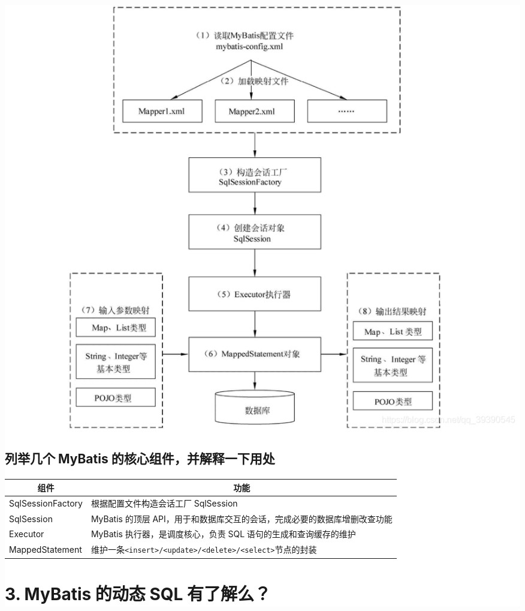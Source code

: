 ![MyBatis02.png](./image/Mybatis02.png)

## 列举几个 MyBatis 的核心组件，并解释一下用处
| 组件 | 功能 |
| --- | --- |
| SqlSessionFactory | 根据配置文件构造会话工厂 SqlSession |
| SqlSession | MyBatis 的顶层 API，用于和数据库交互的会话，完成必要的数据库增删改查功能 | 
| Executor | MyBatis 执行器，是调度核心，负责 SQL 语句的生成和查询缓存的维护 | 
| MappedStatement | 维护一条`<insert>/<update>/<delete>/<select>`节点的封装 |


# 3. MyBatis 的动态 SQL 有了解么？

